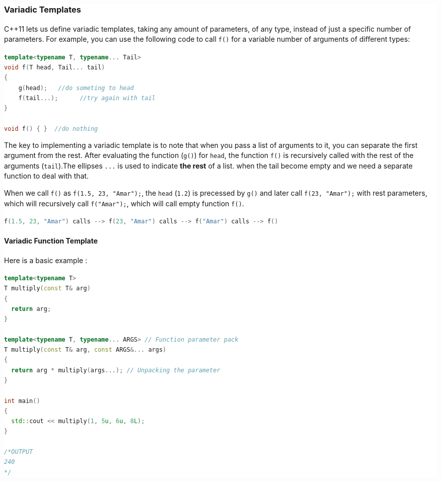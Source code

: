 ### Variadic Templates

C++11 lets us define variadic templates, taking any amount of parameters, of any type, instead of just a specific number of parameters. For example, you can use the following code to call `f()` for a variable number of arguments of different types:

```C++
template<typename T, typename... Tail>
void f(T head, Tail... tail)
{
    g(head);   //do someting to head
    f(tail...);      //try again with tail
}

void f() { }  //do nothing
```
The key to implementing a variadic template is to note that when you pass a list of arguments  to  it,  you  can  separate  the  first  argument  from  the  rest. After evaluating the function (`g()`) for `head`, the function `f()` is recursively called with the rest of the arguments (`tail`).The ellipses `...` is used to indicate **the rest** of a list. when the tail become empty and we need a separate function to deal with that.

When we call `f()` as `f(1.5, 23, "Amar");`, the `head` (`1.2`) is precessed by `g()` and later call `f(23, "Amar");` with rest parameters, which will recursively call `f("Amar");`, which will call empty function `f()`.

```C++
f(1.5, 23, "Amar") calls --> f(23, "Amar") calls --> f("Amar") calls --> f()
```

#### Variadic Function Template
Here is a basic example :

```C++
template<typename T>
T multiply(const T& arg)
{
  return arg;
}

template<typename T, typename... ARGS> // Function parameter pack
T multiply(const T& arg, const ARGS&... args)
{
  return arg * multiply(args...); // Unpacking the parameter
}

int main()
{
  std::cout << multiply(1, 5u, 6u, 8L);
}

/*OUTPUT
240
*/
```
